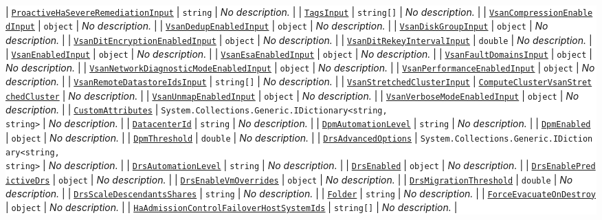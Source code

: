 | <code><a href="#@cdktf/provider-vsphere.computeCluster.ComputeCluster.property.proactiveHaSevereRemediationInput">ProactiveHaSevereRemediationInput</a></code> | <code>string</code> | *No description.* |
| <code><a href="#@cdktf/provider-vsphere.computeCluster.ComputeCluster.property.tagsInput">TagsInput</a></code> | <code>string[]</code> | *No description.* |
| <code><a href="#@cdktf/provider-vsphere.computeCluster.ComputeCluster.property.vsanCompressionEnabledInput">VsanCompressionEnabledInput</a></code> | <code>object</code> | *No description.* |
| <code><a href="#@cdktf/provider-vsphere.computeCluster.ComputeCluster.property.vsanDedupEnabledInput">VsanDedupEnabledInput</a></code> | <code>object</code> | *No description.* |
| <code><a href="#@cdktf/provider-vsphere.computeCluster.ComputeCluster.property.vsanDiskGroupInput">VsanDiskGroupInput</a></code> | <code>object</code> | *No description.* |
| <code><a href="#@cdktf/provider-vsphere.computeCluster.ComputeCluster.property.vsanDitEncryptionEnabledInput">VsanDitEncryptionEnabledInput</a></code> | <code>object</code> | *No description.* |
| <code><a href="#@cdktf/provider-vsphere.computeCluster.ComputeCluster.property.vsanDitRekeyIntervalInput">VsanDitRekeyIntervalInput</a></code> | <code>double</code> | *No description.* |
| <code><a href="#@cdktf/provider-vsphere.computeCluster.ComputeCluster.property.vsanEnabledInput">VsanEnabledInput</a></code> | <code>object</code> | *No description.* |
| <code><a href="#@cdktf/provider-vsphere.computeCluster.ComputeCluster.property.vsanEsaEnabledInput">VsanEsaEnabledInput</a></code> | <code>object</code> | *No description.* |
| <code><a href="#@cdktf/provider-vsphere.computeCluster.ComputeCluster.property.vsanFaultDomainsInput">VsanFaultDomainsInput</a></code> | <code>object</code> | *No description.* |
| <code><a href="#@cdktf/provider-vsphere.computeCluster.ComputeCluster.property.vsanNetworkDiagnosticModeEnabledInput">VsanNetworkDiagnosticModeEnabledInput</a></code> | <code>object</code> | *No description.* |
| <code><a href="#@cdktf/provider-vsphere.computeCluster.ComputeCluster.property.vsanPerformanceEnabledInput">VsanPerformanceEnabledInput</a></code> | <code>object</code> | *No description.* |
| <code><a href="#@cdktf/provider-vsphere.computeCluster.ComputeCluster.property.vsanRemoteDatastoreIdsInput">VsanRemoteDatastoreIdsInput</a></code> | <code>string[]</code> | *No description.* |
| <code><a href="#@cdktf/provider-vsphere.computeCluster.ComputeCluster.property.vsanStretchedClusterInput">VsanStretchedClusterInput</a></code> | <code><a href="#@cdktf/provider-vsphere.computeCluster.ComputeClusterVsanStretchedCluster">ComputeClusterVsanStretchedCluster</a></code> | *No description.* |
| <code><a href="#@cdktf/provider-vsphere.computeCluster.ComputeCluster.property.vsanUnmapEnabledInput">VsanUnmapEnabledInput</a></code> | <code>object</code> | *No description.* |
| <code><a href="#@cdktf/provider-vsphere.computeCluster.ComputeCluster.property.vsanVerboseModeEnabledInput">VsanVerboseModeEnabledInput</a></code> | <code>object</code> | *No description.* |
| <code><a href="#@cdktf/provider-vsphere.computeCluster.ComputeCluster.property.customAttributes">CustomAttributes</a></code> | <code>System.Collections.Generic.IDictionary<string, string></code> | *No description.* |
| <code><a href="#@cdktf/provider-vsphere.computeCluster.ComputeCluster.property.datacenterId">DatacenterId</a></code> | <code>string</code> | *No description.* |
| <code><a href="#@cdktf/provider-vsphere.computeCluster.ComputeCluster.property.dpmAutomationLevel">DpmAutomationLevel</a></code> | <code>string</code> | *No description.* |
| <code><a href="#@cdktf/provider-vsphere.computeCluster.ComputeCluster.property.dpmEnabled">DpmEnabled</a></code> | <code>object</code> | *No description.* |
| <code><a href="#@cdktf/provider-vsphere.computeCluster.ComputeCluster.property.dpmThreshold">DpmThreshold</a></code> | <code>double</code> | *No description.* |
| <code><a href="#@cdktf/provider-vsphere.computeCluster.ComputeCluster.property.drsAdvancedOptions">DrsAdvancedOptions</a></code> | <code>System.Collections.Generic.IDictionary<string, string></code> | *No description.* |
| <code><a href="#@cdktf/provider-vsphere.computeCluster.ComputeCluster.property.drsAutomationLevel">DrsAutomationLevel</a></code> | <code>string</code> | *No description.* |
| <code><a href="#@cdktf/provider-vsphere.computeCluster.ComputeCluster.property.drsEnabled">DrsEnabled</a></code> | <code>object</code> | *No description.* |
| <code><a href="#@cdktf/provider-vsphere.computeCluster.ComputeCluster.property.drsEnablePredictiveDrs">DrsEnablePredictiveDrs</a></code> | <code>object</code> | *No description.* |
| <code><a href="#@cdktf/provider-vsphere.computeCluster.ComputeCluster.property.drsEnableVmOverrides">DrsEnableVmOverrides</a></code> | <code>object</code> | *No description.* |
| <code><a href="#@cdktf/provider-vsphere.computeCluster.ComputeCluster.property.drsMigrationThreshold">DrsMigrationThreshold</a></code> | <code>double</code> | *No description.* |
| <code><a href="#@cdktf/provider-vsphere.computeCluster.ComputeCluster.property.drsScaleDescendantsShares">DrsScaleDescendantsShares</a></code> | <code>string</code> | *No description.* |
| <code><a href="#@cdktf/provider-vsphere.computeCluster.ComputeCluster.property.folder">Folder</a></code> | <code>string</code> | *No description.* |
| <code><a href="#@cdktf/provider-vsphere.computeCluster.ComputeCluster.property.forceEvacuateOnDestroy">ForceEvacuateOnDestroy</a></code> | <code>object</code> | *No description.* |
| <code><a href="#@cdktf/provider-vsphere.computeCluster.ComputeCluster.property.haAdmissionControlFailoverHostSystemIds">HaAdmissionControlFailoverHostSystemIds</a></code> | <code>string[]</code> | *No description.* |